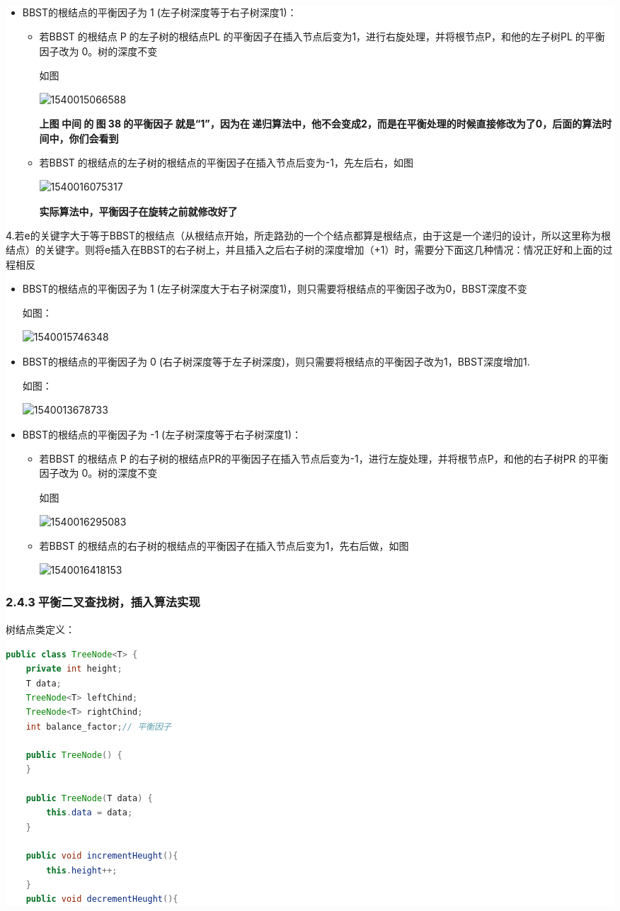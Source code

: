
   * BBST的根结点的平衡因子为 1 (左子树深度等于右子树深度1)：

     * 若BBST 的根结点 P 的左子树的根结点PL 的平衡因子在插入节点后变为1，进行右旋处理，并将根节点P，和他的左子树PL 的平衡因子改为 0。树的深度不变

       如图

       ![1540015066588](https://github.com/Alan-Jun/study-note/blob/master/%E6%95%B0%E6%8D%AE%E7%BB%93%E6%9E%84/%E4%BA%8C%E5%8F%89%E6%A0%91/assets/1540015066588.png)

       **上图 中间 的 图 38 的平衡因子 就是“1”，因为在 递归算法中，他不会变成2，而是在平衡处理的时候直接修改为了0，后面的算法时间中，你们会看到**

     * 若BBST 的根结点的左子树的根结点的平衡因子在插入节点后变为-1，先左后右，如图

       ![1540016075317](https://github.com/Alan-Jun/study-note/blob/master/%E6%95%B0%E6%8D%AE%E7%BB%93%E6%9E%84/%E4%BA%8C%E5%8F%89%E6%A0%91/assets/1540016075317.png)	

       **实际算法中，平衡因子在旋转之前就修改好了**

   4.若e的关键字大于等于BBST的根结点（从根结点开始，所走路劲的一个个结点都算是根结点，由于这是一个递归的设计，所以这里称为根结点）的关键字。则将e插入在BBST的右子树上，并且插入之后右子树的深度增加（+1）时，需要分下面这几种情况：情况正好和上面的过程相反

   - BBST的根结点的平衡因子为 1 (左子树深度大于右子树深度1)，则只需要将根结点的平衡因子改为0，BBST深度不变

     如图：

     ![1540015746348](https://github.com/Alan-Jun/study-note/blob/master/%E6%95%B0%E6%8D%AE%E7%BB%93%E6%9E%84/%E4%BA%8C%E5%8F%89%E6%A0%91/assets/1540015746348.png)

   - BBST的根结点的平衡因子为 0 (右子树深度等于左子树深度)，则只需要将根结点的平衡因子改为1，BBST深度增加1.

     如图：

     

     ![1540013678733](https://github.com/Alan-Jun/study-note/blob/master/%E6%95%B0%E6%8D%AE%E7%BB%93%E6%9E%84/%E4%BA%8C%E5%8F%89%E6%A0%91/assets/1540013678733.png)

     

   - BBST的根结点的平衡因子为 -1 (左子树深度等于右子树深度1)：

     - 若BBST 的根结点 P 的右子树的根结点PR的平衡因子在插入节点后变为-1，进行左旋处理，并将根节点P，和他的右子树PR 的平衡因子改为 0。树的深度不变

       如图

       ![1540016295083](https://github.com/Alan-Jun/study-note/blob/master/%E6%95%B0%E6%8D%AE%E7%BB%93%E6%9E%84/%E4%BA%8C%E5%8F%89%E6%A0%91/assets/1540016295083.png)

     - 若BBST 的根结点的右子树的根结点的平衡因子在插入节点后变为1，先右后做，如图

       

       ![1540016418153](https://github.com/Alan-Jun/study-note/blob/master/%E6%95%B0%E6%8D%AE%E7%BB%93%E6%9E%84/%E4%BA%8C%E5%8F%89%E6%A0%91/assets/1540016418153.png)

### 2.4.3 平衡二叉查找树，插入算法实现

树结点类定义：

```java
public class TreeNode<T> {
    private int height;
    T data;
    TreeNode<T> leftChind;
    TreeNode<T> rightChind;
    int balance_factor;// 平衡因子

    public TreeNode() {
    }

    public TreeNode(T data) {
        this.data = data;
    }

    public void incrementHeught(){
        this.height++;
    }
    public void decrementHeught(){
```